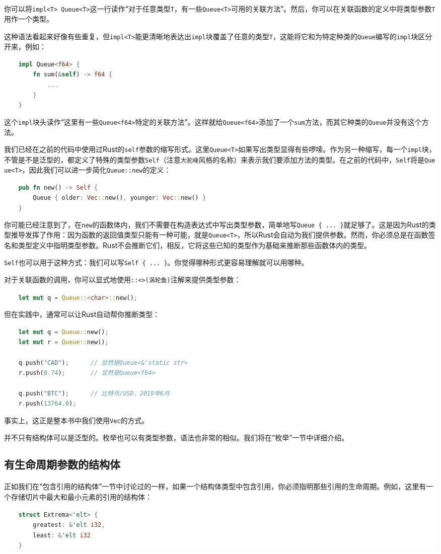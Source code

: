 你可以将`impl<T> Queue<T>`这一行读作“对于任意类型`T`，有一些`Queue<T>`可用的关联方法”。然后，你可以在关联函数的定义中将类型参数`T`用作一个类型。

这种语法看起来好像有些重复，但`impl<T>`能更清晰地表达出`impl`块覆盖了任意的类型`T`，这能将它和为特定种类的`Queue`编写的`impl`块区分开来，例如：
```Rust
    impl Queue<f64> {
        fn sum(&self) -> f64 {
            ...
        }
    }
```

这个`impl`块头读作“这里有一些`Queue<f64>`特定的关联方法”。这样就给`Queue<f64>`添加了一个`sum`方法，而其它种类的`Queue`并没有这个方法。

我们已经在之前的代码中使用过Rust的`self`参数的缩写形式。这里`Queue<T>`如果写出类型显得有些啰嗦。作为另一种缩写，每一个`impl`块，不管是不是泛型的，都定义了特殊的类型参数`Self`（注意`大驼峰`风格的名称）来表示我们要添加方法的类型。在之前的代码中，`Self`将是`Queue<T>`，因此我们可以进一步简化`Queue::new`的定义：
```Rust
    pub fn new() -> Self {
        Queue { older: Vec::new(), younger: Vec::new() }
    }
```

你可能已经注意到了，在`new`的函数体内，我们不需要在构造表达式中写出类型参数，简单地写`Queue { ... }`就足够了。这是因为Rust的类型推导发挥了作用：因为函数的返回值类型只能有一种可能，就是`Queue<T>`，所以Rust会自动为我们提供参数。然而，你必须总是在函数签名和类型定义中指明类型参数。Rust不会推断它们，相反，它将这些已知的类型作为基础来推断那些函数体内的类型。

`Self`也可以用于这种方式：我们可以写`Self { ... }`。你觉得哪种形式更容易理解就可以用哪种。

对于关联函数的调用，你可以显式地使用`::<>(涡轮鱼)`注解来提供类型参数：
```Rust
    let mut q = Queue::<char>::new();
```

但在实践中，通常可以让Rust自动帮你推断类型：
```Rust
    let mut q = Queue::new();
    let mut r = Queue::new();

    q.push("CAD");      // 显然是Queue<&'static str>
    r.push(0.74);       // 显然是Queue<f64>

    q.push("BTC");      // 比特币/USD，2019年6月 
    r.push(13764.0);    
```

事实上，这正是整本书中我们使用`Vec`的方式。

并不只有结构体可以是泛型的。枚举也可以有类型参数，语法也非常的相似。我们将在“枚举”一节中详细介绍。

## 有生命周期参数的结构体

正如我们在“包含引用的结构体”一节中讨论过的一样，如果一个结构体类型中包含引用，你必须指明那些引用的生命周期。例如，这里有一个存储切片中最大和最小元素的引用的结构体：
```Rust
    struct Extrema<'elt> {
        greatest: &'elt i32,
        least: &'elt i32
    }
```
